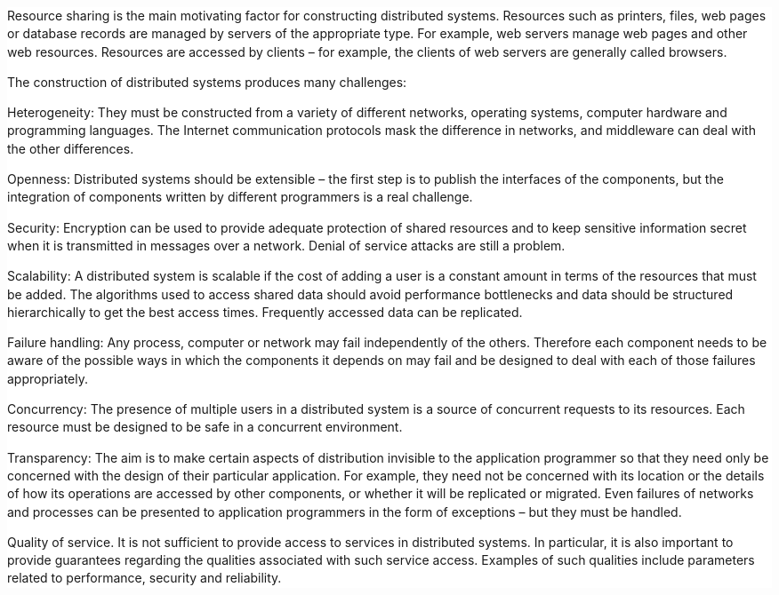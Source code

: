 Resource sharing is the main motivating factor for constructing distributed systems. Resources such as printers, files, web pages or database records are managed by servers of the appropriate type. For example, web servers manage web pages and other web resources. Resources are accessed by clients – for example, the clients of web servers are generally called browsers.

The construction of distributed systems produces many challenges:

Heterogeneity: They must be constructed from a variety of different networks, operating systems, computer hardware and programming languages. The Internet communication protocols mask the difference in networks, and middleware can deal with the other differences.

Openness: Distributed systems should be extensible – the first step is to publish the interfaces of the components, but the integration of components written by different programmers is a real challenge.

Security: Encryption can be used to provide adequate protection of shared resources and to keep sensitive information secret when it is transmitted in messages over a network. Denial of service attacks are still a problem.

Scalability: A distributed system is scalable if the cost of adding a user is a constant amount in terms of the resources that must be added. The algorithms used to access shared data should avoid performance bottlenecks and data should be structured hierarchically to get the best access times. Frequently accessed data can be replicated.

Failure handling: Any process, computer or network may fail independently of the others. Therefore each component needs to be aware of the possible ways in which the components it depends on may fail and be designed to deal with each of those
failures appropriately.

Concurrency: The presence of multiple users in a distributed system is a source of concurrent requests to its resources. Each resource must be designed to be safe in a concurrent environment.

Transparency: The aim is to make certain aspects of distribution invisible to the application programmer so that they need only be concerned with the design of their particular application. For example, they need not be concerned with its location or the details of how its operations are accessed by other components, or whether it will be replicated or migrated. Even failures of networks and processes can be presented to application programmers in the form of exceptions – but they must be handled.

Quality of service. It is not sufficient to provide access to services in distributed systems. In particular, it is also important to provide guarantees regarding the qualities associated with such service access. Examples of such qualities include parameters related to performance, security and reliability.
